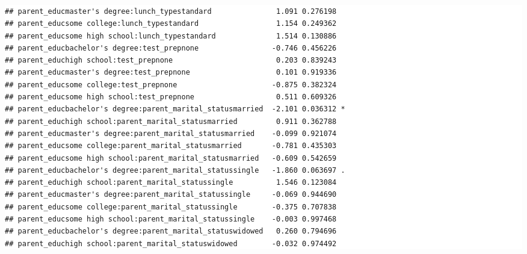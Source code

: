     ## parent_educmaster's degree:lunch_typestandard               1.091 0.276198    
    ## parent_educsome college:lunch_typestandard                  1.154 0.249362    
    ## parent_educsome high school:lunch_typestandard              1.514 0.130886    
    ## parent_educbachelor's degree:test_prepnone                 -0.746 0.456226    
    ## parent_educhigh school:test_prepnone                        0.203 0.839243    
    ## parent_educmaster's degree:test_prepnone                    0.101 0.919336    
    ## parent_educsome college:test_prepnone                      -0.875 0.382324    
    ## parent_educsome high school:test_prepnone                   0.511 0.609326    
    ## parent_educbachelor's degree:parent_marital_statusmarried  -2.101 0.036312 *  
    ## parent_educhigh school:parent_marital_statusmarried         0.911 0.362788    
    ## parent_educmaster's degree:parent_marital_statusmarried    -0.099 0.921074    
    ## parent_educsome college:parent_marital_statusmarried       -0.781 0.435303    
    ## parent_educsome high school:parent_marital_statusmarried   -0.609 0.542659    
    ## parent_educbachelor's degree:parent_marital_statussingle   -1.860 0.063697 .  
    ## parent_educhigh school:parent_marital_statussingle          1.546 0.123084    
    ## parent_educmaster's degree:parent_marital_statussingle     -0.069 0.944690    
    ## parent_educsome college:parent_marital_statussingle        -0.375 0.707838    
    ## parent_educsome high school:parent_marital_statussingle    -0.003 0.997468    
    ## parent_educbachelor's degree:parent_marital_statuswidowed   0.260 0.794696    
    ## parent_educhigh school:parent_marital_statuswidowed        -0.032 0.974492    